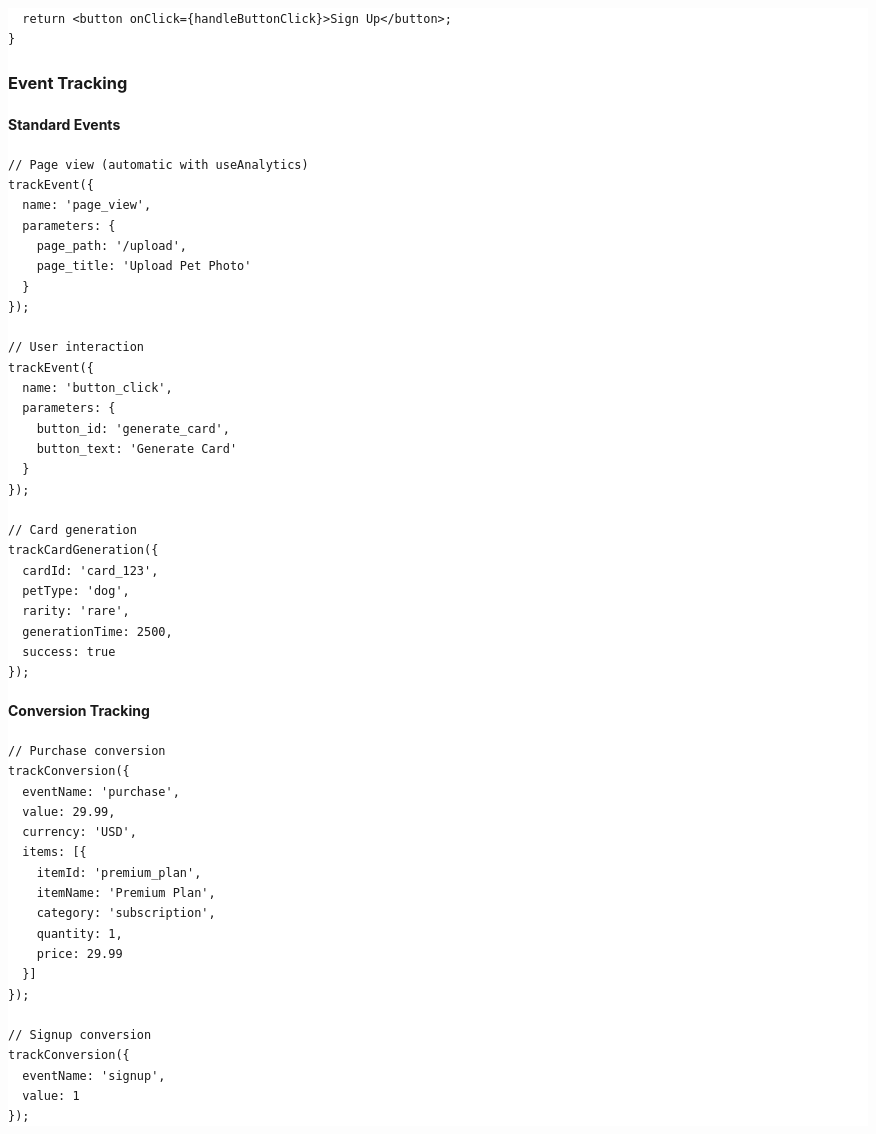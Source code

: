 ```tsx
  return <button onClick={handleButtonClick}>Sign Up</button>;
}
```

### Event Tracking

#### Standard Events
```tsx
// Page view (automatic with useAnalytics)
trackEvent({
  name: 'page_view',
  parameters: {
    page_path: '/upload',
    page_title: 'Upload Pet Photo'
  }
});

// User interaction
trackEvent({
  name: 'button_click',
  parameters: {
    button_id: 'generate_card',
    button_text: 'Generate Card'
  }
});

// Card generation
trackCardGeneration({
  cardId: 'card_123',
  petType: 'dog',
  rarity: 'rare',
  generationTime: 2500,
  success: true
});
```

#### Conversion Tracking
```tsx
// Purchase conversion
trackConversion({
  eventName: 'purchase',
  value: 29.99,
  currency: 'USD',
  items: [{
    itemId: 'premium_plan',
    itemName: 'Premium Plan',
    category: 'subscription',
    quantity: 1,
    price: 29.99
  }]
});

// Signup conversion
trackConversion({
  eventName: 'signup',
  value: 1
});
```
